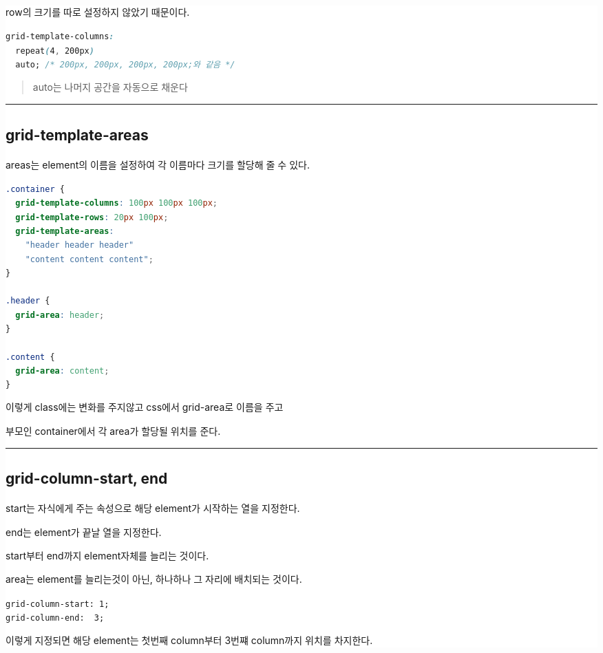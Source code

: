 row의 크기를 따로 설정하지 않았기 때문이다.

```css
grid-template-columns:
  repeat(4, 200px)
  auto; /* 200px, 200px, 200px, 200px;와 같음 */
```

> auto는 나머지 공간을 자동으로 채운다

---

## grid-template-areas

areas는 element의 이름을 설정하여 각 이름마다 크기를 할당해 줄 수 있다.

```css
.container {
  grid-template-columns: 100px 100px 100px;
  grid-template-rows: 20px 100px;
  grid-template-areas:
    "header header header"
    "content content content";
}

.header {
  grid-area: header;
}

.content {
  grid-area: content;
}
```

이렇게 class에는 변화를 주지않고 css에서 grid-area로 이름을 주고

부모인 container에서 각 area가 할당될 위치를 준다.

---

## grid-column-start, end

start는 자식에게 주는 속성으로 해당 element가 시작하는 열을 지정한다.

end는 element가 끝날 열을 지정한다.

start부터 end까지 element자체를 늘리는 것이다.

area는 element를 늘리는것이 아닌, 하나하나 그 자리에 배치되는 것이다.

```
grid-column-start: 1;
grid-column-end:  3;
```

이렇게 지정되면 해당 element는 첫번째 column부터 3번쨰 column까지 위치를 차지한다.

